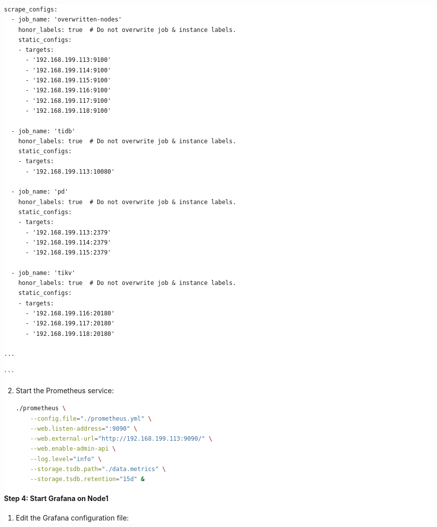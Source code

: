     scrape_configs:
      - job_name: 'overwritten-nodes'
        honor_labels: true  # Do not overwrite job & instance labels.
        static_configs:
        - targets:
          - '192.168.199.113:9100'
          - '192.168.199.114:9100'
          - '192.168.199.115:9100'
          - '192.168.199.116:9100'
          - '192.168.199.117:9100'
          - '192.168.199.118:9100'

      - job_name: 'tidb'
        honor_labels: true  # Do not overwrite job & instance labels.
        static_configs:
        - targets:
          - '192.168.199.113:10080'

      - job_name: 'pd'
        honor_labels: true  # Do not overwrite job & instance labels.
        static_configs:
        - targets:
          - '192.168.199.113:2379'
          - '192.168.199.114:2379'
          - '192.168.199.115:2379'

      - job_name: 'tikv'
        honor_labels: true  # Do not overwrite job & instance labels.
        static_configs:
        - targets:
          - '192.168.199.116:20180'
          - '192.168.199.117:20180'
          - '192.168.199.118:20180'

    ...

    ```

2. Start the Prometheus service:

    
    ```bash
    ./prometheus \
        --config.file="./prometheus.yml" \
        --web.listen-address=":9090" \
        --web.external-url="http://192.168.199.113:9090/" \
        --web.enable-admin-api \
        --log.level="info" \
        --storage.tsdb.path="./data.metrics" \
        --storage.tsdb.retention="15d" &
    ```

#### Step 4: Start Grafana on Node1

1. Edit the Grafana configuration file:
